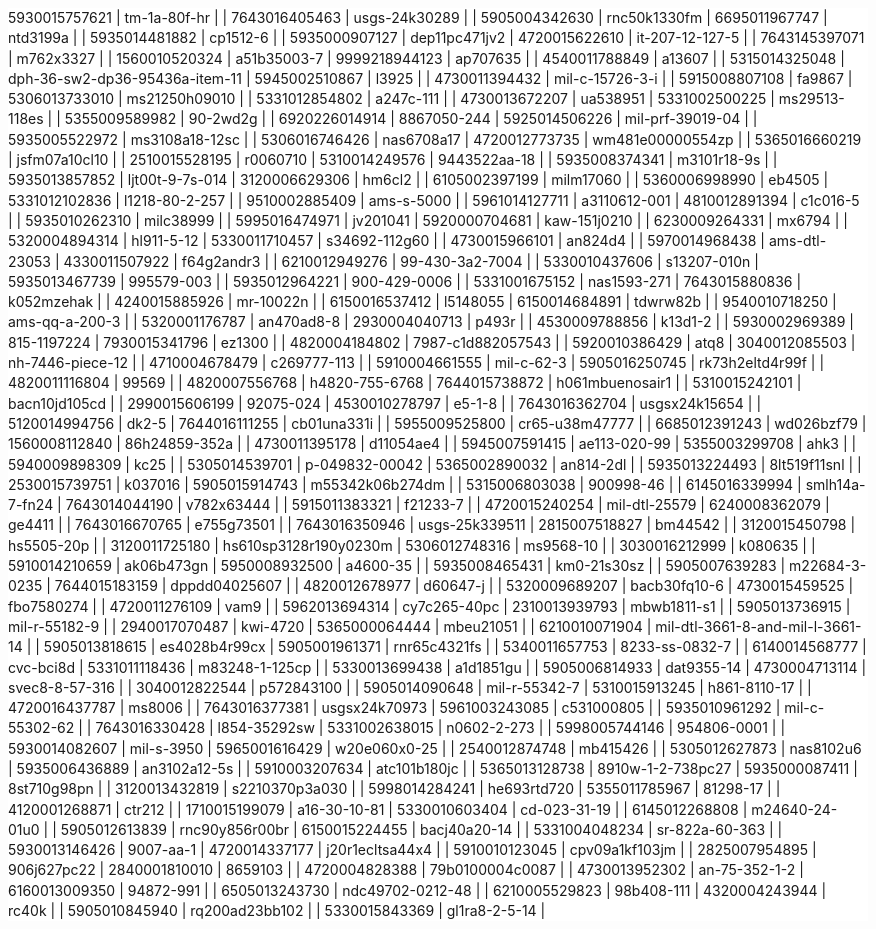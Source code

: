 5930015757621 | tm-1a-80f-hr |  | 7643016405463 | usgs-24k30289 |  | 5905004342630 | rnc50k1330fm | 
6695011967747 | ntd3199a |  | 5935014481882 | cp1512-6 |  | 5935000907127 | dep11pc471jv2 | 
4720015622610 | it-207-12-127-5 |  | 7643145397071 | m762x3327 |  | 1560010520324 | a51b35003-7 | 
9999218944123 | ap707635 |  | 4540011788849 | a13607 |  | 5315014325048 | dph-36-sw2-dp36-95436a-item-11 | 
5945002510867 | l3925 |  | 4730011394432 | mil-c-15726-3-i |  | 5915008807108 | fa9867 | 
5306013733010 | ms21250h09010 |  | 5331012854802 | a247c-111 |  | 4730013672207 | ua538951 | 
5331002500225 | ms29513-118es |  | 5355009589982 | 90-2wd2g |  | 6920226014914 | 8867050-244 | 
5925014506226 | mil-prf-39019-04 |  | 5935005522972 | ms3108a18-12sc |  | 5306016746426 | nas6708a17 | 
4720012773735 | wm481e00000554zp |  | 5365016660219 | jsfm07a10cl10 |  | 2510015528195 | r0060710 | 
5310014249576 | 9443522aa-18 |  | 5935008374341 | m3101r18-9s |  | 5935013857852 | ljt00t-9-7s-014 | 
3120006629306 | hm6cl2 |  | 6105002397199 | milm17060 |  | 5360006998990 | eb4505 | 
5331012102836 | l1218-80-2-257 |  | 9510002885409 | ams-s-5000 |  | 5961014127711 | a3110612-001 | 
4810012891394 | c1c016-5 |  | 5935010262310 | milc38999 |  | 5995016474971 | jv201041 | 
5920000704681 | kaw-151j0210 |  | 6230009264331 | mx6794 |  | 5320004894314 | hl911-5-12 | 
5330011710457 | s34692-112g60 |  | 4730015966101 | an824d4 |  | 5970014968438 | ams-dtl-23053 | 
4330011507922 | f64g2andr3 |  | 6210012949276 | 99-430-3a2-7004 |  | 5330010437606 | s13207-010n | 
5935013467739 | 995579-003 |  | 5935012964221 | 900-429-0006 |  | 5331001675152 | nas1593-271 | 
7643015880836 | k052mzehak |  | 4240015885926 | mr-10022n |  | 6150016537412 | l5148055 | 
6150014684891 | tdwrw82b |  | 9540010718250 | ams-qq-a-200-3 |  | 5320001176787 | an470ad8-8 | 
2930004040713 | p493r |  | 4530009788856 | k13d1-2 |  | 5930002969389 | 815-1197224 | 
7930015341796 | ez1300 |  | 4820004184802 | 7987-c1d882057543 |  | 5920010386429 | atq8 | 
3040012085503 | nh-7446-piece-12 |  | 4710004678479 | c269777-113 |  | 5910004661555 | mil-c-62-3 | 
5905016250745 | rk73h2eltd4r99f |  | 4820011116804 | 99569 |  | 4820007556768 | h4820-755-6768 | 
7644015738872 | h061mbuenosair1 |  | 5310015242101 | bacn10jd105cd |  | 2990015606199 | 92075-024 | 
4530010278797 | e5-1-8 |  | 7643016362704 | usgsx24k15654 |  | 5120014994756 | dk2-5 | 
7644016111255 | cb01una331i |  | 5955009525800 | cr65-u38m47777 |  | 6685012391243 | wd026bzf79 | 
1560008112840 | 86h24859-352a |  | 4730011395178 | d11054ae4 |  | 5945007591415 | ae113-020-99 | 
5355003299708 | ahk3 |  | 5940009898309 | kc25 |  | 5305014539701 | p-049832-00042 | 
5365002890032 | an814-2dl |  | 5935013224493 | 8lt519f11snl |  | 2530015739751 | k037016 | 
5905015914743 | m55342k06b274dm |  | 5315006803038 | 900998-46 |  | 6145016339994 | smlh14a-7-fn24 | 
7643014044190 | v782x63444 |  | 5915011383321 | f21233-7 |  | 4720015240254 | mil-dtl-25579 | 
6240008362079 | ge4411 |  | 7643016670765 | e755g73501 |  | 7643016350946 | usgs-25k339511 | 
2815007518827 | bm44542 |  | 3120015450798 | hs5505-20p |  | 3120011725180 | hs610sp3128r190y0230m | 
5306012748316 | ms9568-10 |  | 3030016212999 | k080635 |  | 5910014210659 | ak06b473gn | 
5950008932500 | a4600-35 |  | 5935008465431 | km0-21s30sz |  | 5905007639283 | m22684-3-0235 | 
7644015183159 | dppdd04025607 |  | 4820012678977 | d60647-j |  | 5320009689207 | bacb30fq10-6 | 
4730015459525 | fbo7580274 |  | 4720011276109 | vam9 |  | 5962013694314 | cy7c265-40pc | 
2310013939793 | mbwb1811-s1 |  | 5905013736915 | mil-r-55182-9 |  | 2940017070487 | kwi-4720 | 
5365000064444 | mbeu21051 |  | 6210010071904 | mil-dtl-3661-8-and-mil-l-3661-14 |  | 5905013818615 | es4028b4r99cx | 
5905001961371 | rnr65c4321fs |  | 5340011657753 | 8233-ss-0832-7 |  | 6140014568777 | cvc-bci8d | 
5331011118436 | m83248-1-125cp |  | 5330013699438 | a1d1851gu |  | 5905006814933 | dat9355-14 | 
4730004713114 | svec8-8-57-316 |  | 3040012822544 | p572843100 |  | 5905014090648 | mil-r-55342-7 | 
5310015913245 | h861-8110-17 |  | 4720016437787 | ms8006 |  | 7643016377381 | usgsx24k70973 | 
5961003243085 | c531000805 |  | 5935010961292 | mil-c-55302-62 |  | 7643016330428 | l854-35292sw | 
5331002638015 | n0602-2-273 |  | 5998005744146 | 954806-0001 |  | 5930014082607 | mil-s-3950 | 
5965001616429 | w20e060x0-25 |  | 2540012874748 | mb415426 |  | 5305012627873 | nas8102u6 | 
5935006436889 | an3102a12-5s |  | 5910003207634 | atc101b180jc |  | 5365013128738 | 8910w-1-2-738pc27 | 
5935000087411 | 8st710g98pn |  | 3120013432819 | s2210370p3a030 |  | 5998014284241 | he693rtd720 | 
5355011785967 | 81298-17 |  | 4120001268871 | ctr212 |  | 1710015199079 | a16-30-10-81 | 
5330010603404 | cd-023-31-19 |  | 6145012268808 | m24640-24-01u0 |  | 5905012613839 | rnc90y856r00br | 
6150015224455 | bacj40a20-14 |  | 5331004048234 | sr-822a-60-363 |  | 5930013146426 | 9007-aa-1 | 
4720014337177 | j20r1ecltsa44x4 |  | 5910010123045 | cpv09a1kf103jm |  | 2825007954895 | 906j627pc22 | 
2840001810010 | 8659103 |  | 4720004828388 | 79b0100004c0087 |  | 4730013952302 | an-75-352-1-2 | 
6160013009350 | 94872-991 |  | 6505013243730 | ndc49702-0212-48 |  | 6210005529823 | 98b408-111 | 
4320004243944 | rc40k |  | 5905010845940 | rq200ad23bb102 |  | 5330015843369 | gl1ra8-2-5-14 | 